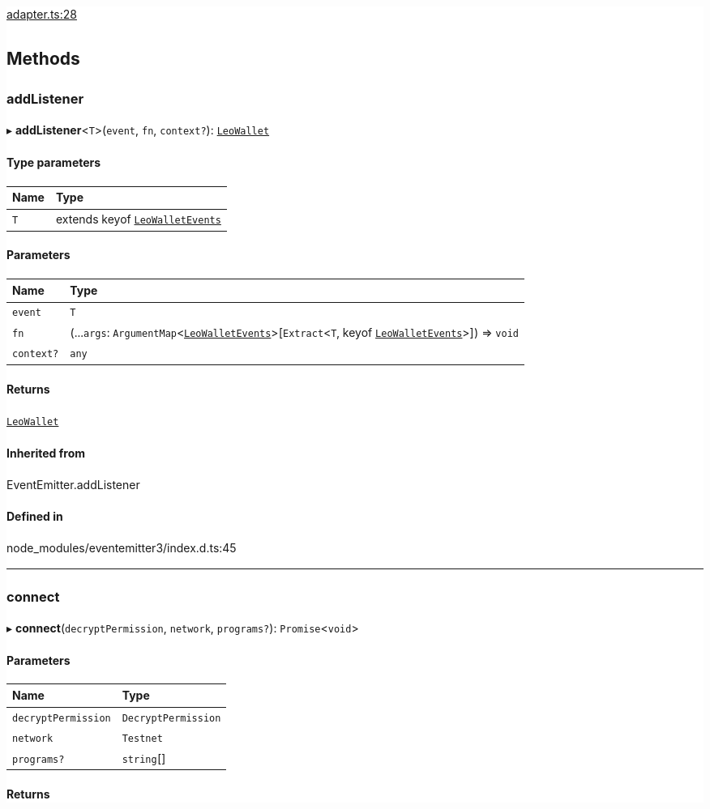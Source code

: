 [adapter.ts:28](https://github.com/demox-labs/leo-wallet-adapter/blob/10fbe90/packages/wallets/leo/adapter.ts#L28)

## Methods

### addListener

▸ **addListener**<`T`\>(`event`, `fn`, `context?`): [`LeoWallet`](LeoWallet.md)

#### Type parameters

| Name | Type |
| :------ | :------ |
| `T` | extends keyof [`LeoWalletEvents`](LeoWalletEvents.md) |

#### Parameters

| Name | Type |
| :------ | :------ |
| `event` | `T` |
| `fn` | (...`args`: `ArgumentMap`<[`LeoWalletEvents`](LeoWalletEvents.md)\>[`Extract`<`T`, keyof [`LeoWalletEvents`](LeoWalletEvents.md)\>]) => `void` |
| `context?` | `any` |

#### Returns

[`LeoWallet`](LeoWallet.md)

#### Inherited from

EventEmitter.addListener

#### Defined in

node_modules/eventemitter3/index.d.ts:45

___

### connect

▸ **connect**(`decryptPermission`, `network`, `programs?`): `Promise`<`void`\>

#### Parameters

| Name | Type |
| :------ | :------ |
| `decryptPermission` | `DecryptPermission` |
| `network` | `Testnet` |
| `programs?` | `string`[] |

#### Returns
